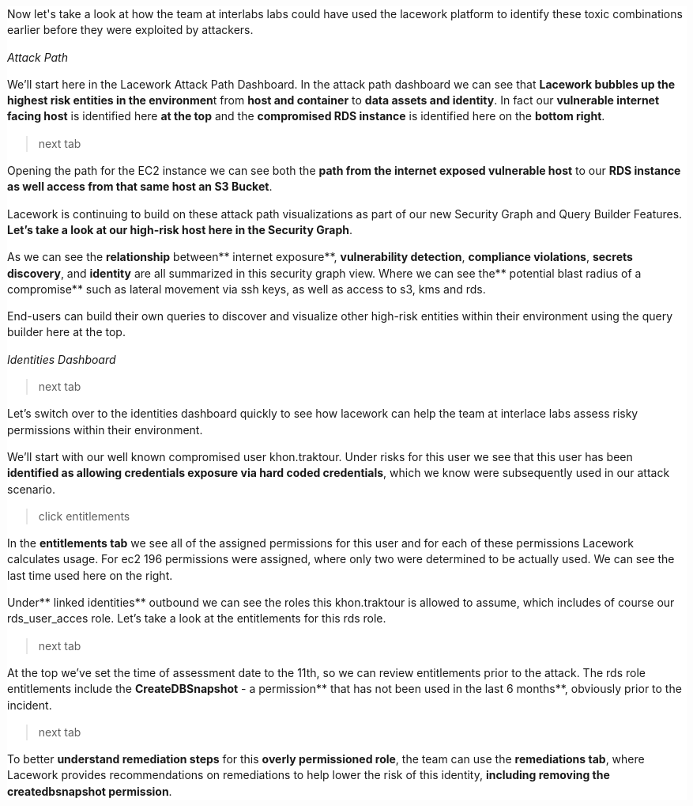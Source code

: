 Now let's take a look at how the team at interlabs labs could have used the lacework platform to identify these toxic combinations earlier before they were exploited by attackers. 


_Attack Path_

We’ll start here in the Lacework Attack Path Dashboard.  In the attack path dashboard we can see that **Lacework bubbles up the highest risk entities in the environmen**t from **host and container** to **data assets and identity**. In fact our **vulnerable internet facing host** is identified here **at the top** and the **compromised RDS instance** is identified here on the **bottom right**. 

> next tab

Opening the path for the EC2 instance we can see both the **path from the internet exposed vulnerable host** to our **RDS instance as well access from that same host an S3 Bucket**.

Lacework is continuing to build on these attack path visualizations as part of our new Security Graph and Query Builder Features. **Let’s take a look at our high-risk host here in the Security Graph**. 

As we can see the **relationship** between** internet exposure**, **vulnerability detection**, **compliance violations**, **secrets** **discovery**, and **identity** are all summarized in this security graph view.  Where we can see the** potential blast radius of a compromise** such as lateral movement via ssh keys,  as well as access to s3, kms and rds.

End-users can build their own queries to discover and visualize other high-risk entities within their environment using the query builder here at the top.


_Identities Dashboard_

> next tab

Let’s switch over to the identities dashboard quickly to see how lacework can help the team at interlace labs assess risky permissions within their environment. 

We’ll start with our well known compromised user khon.traktour. Under risks for this user we see that this user has been **identified as allowing credentials exposure via hard coded credentials**, which we know were subsequently used in our attack scenario. 

> click entitlements

In the **entitlements tab** we see all of the assigned permissions for this user and for each of these permissions Lacework calculates usage. For ec2 196 permissions were assigned, where only two were determined to be actually used. We can see the last time used here on the right.

Under** linked identities** outbound we can see the roles this khon.traktour is allowed to assume, which includes of course our rds_user_acces role. Let’s take a look at the entitlements for this rds role.

> next tab

At the top we’ve set the time of assessment date to the 11th, so we can review entitlements prior to the attack. The rds role entitlements include the **CreateDBSnapshot** - a permission** that has not been used in the last 6 months**, obviously prior to the incident. 

> next tab

To better **understand remediation steps** for this **overly permissioned role**, the team can use the **remediations tab**, where Lacework provides recommendations on remediations to help lower the risk of this identity, **including removing the createdbsnapshot permission**.
